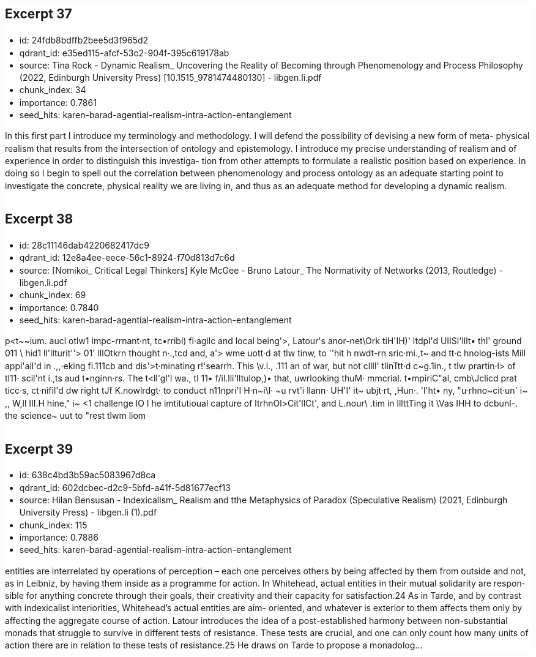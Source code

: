 ## Excerpt 37
- id: 24fdb8bdffb2bee5d3f965d2
- qdrant_id: e35ed115-afcf-53c2-904f-395c619178ab
- source: Tina Rock - Dynamic Realism_ Uncovering the Reality of Becoming through Phenomenology and Process Philosophy (2022, Edinburgh University Press) [10.1515_9781474480130] - libgen.li.pdf
- chunk_index: 34
- importance: 0.7861
- seed_hits: karen-barad-agential-realism-intra-action-entanglement

In this first part I introduce my terminology and methodology. I will defend the possibility of devising a new form of meta- physical realism that results from the intersection of ontology and epistemol­ogy. I introduce my precise understanding of realism and of experience in order to distinguish this investiga- tion from other attempts to formulate a realistic position based on ex­perience. In doing so I begin to spell out the correlation between phenomenology and process ontology as an adequate starting point to investigate the concrete, physical reality we are living in, and thus as an adequate method for developing a dynamic realism.

## Excerpt 38
- id: 28c11146dab4220682417dc9
- qdrant_id: 12e8a4ee-eece-56c1-8924-f70d813d7c6d
- source: [Nomikoi_ Critical Legal Thinkers] Kyle McGee - Bruno Latour_ The Normativity of Networks (2013, Routledge) - libgen.li.pdf
- chunk_index: 69
- importance: 0.7840
- seed_hits: karen-barad-agential-realism-intra-action-entanglement

p<t~~ium. aucl otlw1 impc-rrnant·nt, tc•rribl) fi·agilc and local being'>, Latour's anor-net\\Ork tiH'IH)' ltdpl'd UIISl'lllt• thl' ground 011 \\ hid1 ll'llturit''> 01' lllOtkrn thought n·.,tcd and, a'> wme uott·d at tlw tinw, to ''hit h nwdt-rn sric·mi.,t~ and tt·c hnolog-ists Mill appl'ail'd in .,,·eking fi.111cb and dis'>t·minating r!'searrh. This \v.l., .111 an of war, but not cllll' tlinTtt·d c~g.1in., t tlw prartin·l> of tl11· scil'nt i.,ts aud t•nginn·rs. The t<ll'gl'l wa., tl 11• f/il.lli'lltulop,)• that, uwrlooking thuM· mmcrial. t•mpiriC"al, cmb\Jclicd prat ticc·s, ct·nifil'd dw right tJf K.nowlrdgt· to conduct n11npri'I H·n~i\l· ~u rvt'i llann· UH'I' it~ ubjt·rt, ,Hun·. 'l'ht• ny, "u·rhno~cit·un' i~ ,, W,ll III.H hine," i~ <1 challenge lO I he imtitutioual capture of ltrhnOl>Cit'llCt', and L.nour\ .tim in lllttTing it \Vas IHH to dcbunl-. the science~ uut to "rest tlwm liom

## Excerpt 39
- id: 638c4bd3b59ac5083967d8ca
- qdrant_id: 602dcbec-d2c9-5bfd-a41f-5d81677ecf13
- source: Hilan Bensusan - Indexicalism_ Realism and tthe Metaphysics of Paradox (Speculative Realism) (2021, Edinburgh University Press) - libgen.li (1).pdf
- chunk_index: 115
- importance: 0.7886
- seed_hits: karen-barad-agential-realism-intra-action-entanglement

entities are interrelated by operations of perception­ – ­each one perceives others by being affected by them from outside and not, as in Leibniz, by having them inside as a programme for action. In Whitehead, actual entities in their mutual solidarity are respon­ sible for anything concrete through their goals, their creativity and their capacity for satisfaction.24 As in Tarde, and by contrast with indexicalist interiorities, Whitehead’s actual entities are aim- oriented, and whatever is exterior to them affects them only by affecting the aggregate course of action. Latour introduces the idea of a post-established harmony between non-substantial monads that struggle to survive in different tests of resistance. These tests are crucial, and one can only count how many units of action there are in relation to these tests of resistance.25 He draws on Tarde to propose a monadolog…
